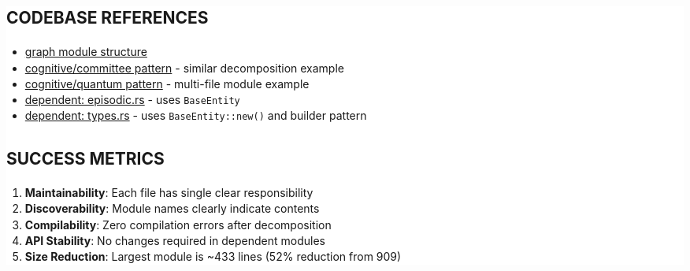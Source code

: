 ## CODEBASE REFERENCES

- [graph module structure](../packages/candle/src/memory/graph/)
- [cognitive/committee pattern](../packages/candle/src/memory/cognitive/committee/) - similar decomposition example
- [cognitive/quantum pattern](../packages/candle/src/memory/cognitive/quantum/) - multi-file module example
- [dependent: episodic.rs](../packages/candle/src/memory/core/systems/episodic.rs#L21) - uses `BaseEntity`
- [dependent: types.rs](../packages/candle/src/memory/core/primitives/types.rs#L317-L322) - uses `BaseEntity::new()` and builder pattern

## SUCCESS METRICS

1. **Maintainability**: Each file has single clear responsibility
2. **Discoverability**: Module names clearly indicate contents
3. **Compilability**: Zero compilation errors after decomposition
4. **API Stability**: No changes required in dependent modules
5. **Size Reduction**: Largest module is ~433 lines (52% reduction from 909)